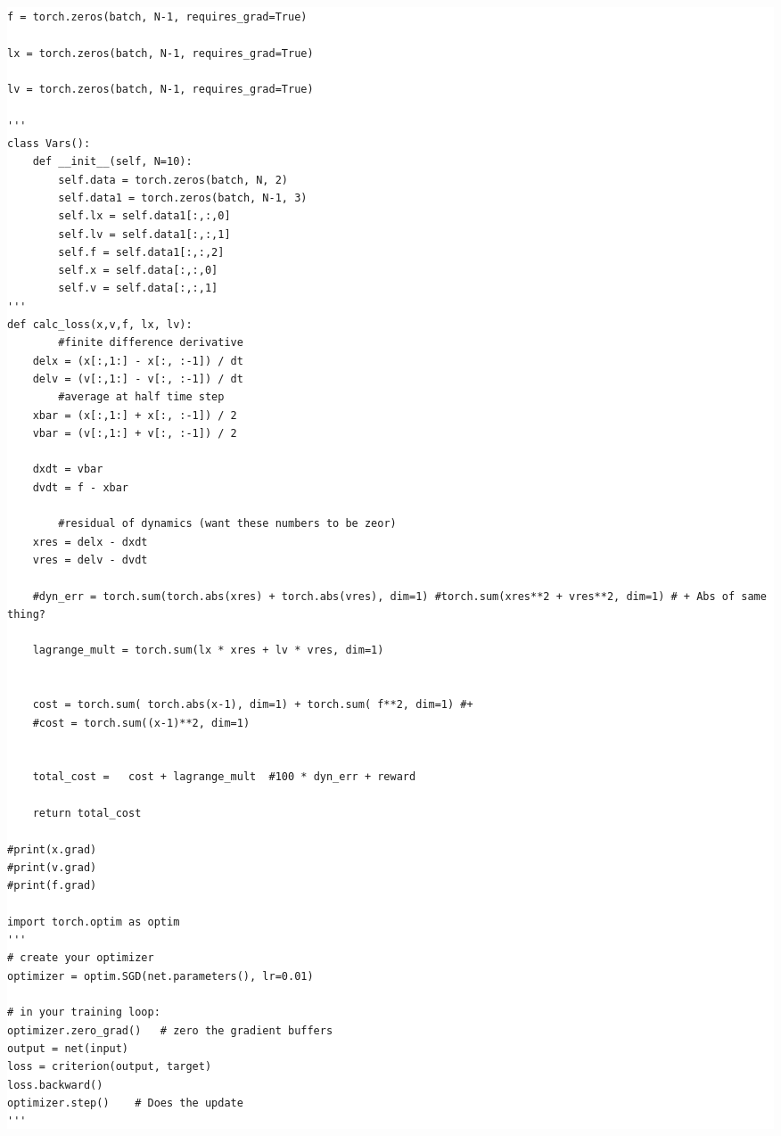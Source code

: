     f = torch.zeros(batch, N-1, requires_grad=True)
    
    lx = torch.zeros(batch, N-1, requires_grad=True)
    
    lv = torch.zeros(batch, N-1, requires_grad=True)
    
    '''
    class Vars():
    	def __init__(self, N=10):
    		self.data = torch.zeros(batch, N, 2)
    		self.data1 = torch.zeros(batch, N-1, 3)
    		self.lx = self.data1[:,:,0]
    		self.lv = self.data1[:,:,1]
    		self.f = self.data1[:,:,2]
    		self.x = self.data[:,:,0]
    		self.v = self.data[:,:,1]
    '''
    def calc_loss(x,v,f, lx, lv):
            #finite difference derivative
    	delx = (x[:,1:] - x[:, :-1]) / dt
    	delv = (v[:,1:] - v[:, :-1]) / dt
            #average at half time step
    	xbar = (x[:,1:] + x[:, :-1]) / 2
    	vbar = (v[:,1:] + v[:, :-1]) / 2
    
    	dxdt = vbar
    	dvdt = f - xbar
    
            #residual of dynamics (want these numbers to be zeor)
    	xres = delx - dxdt
    	vres = delv - dvdt
    
    	#dyn_err = torch.sum(torch.abs(xres) + torch.abs(vres), dim=1) #torch.sum(xres**2 + vres**2, dim=1) # + Abs of same thing?
    
    	lagrange_mult = torch.sum(lx * xres + lv * vres, dim=1)
    
    
    	cost = torch.sum( torch.abs(x-1), dim=1) + torch.sum( f**2, dim=1) #+ 
    	#cost = torch.sum((x-1)**2, dim=1)
    
    
    	total_cost =   cost + lagrange_mult  #100 * dyn_err + reward
    
    	return total_cost
    
    #print(x.grad)
    #print(v.grad)
    #print(f.grad)
    
    import torch.optim as optim
    '''
    # create your optimizer
    optimizer = optim.SGD(net.parameters(), lr=0.01)
    
    # in your training loop:
    optimizer.zero_grad()   # zero the gradient buffers
    output = net(input)
    loss = criterion(output, target)
    loss.backward()
    optimizer.step()    # Does the update
    '''
    